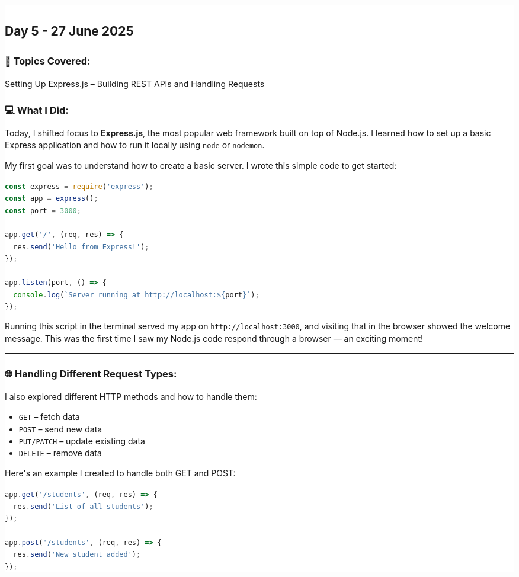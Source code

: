 

---

## Day 5 - 27 June 2025
### 📌 Topics Covered:
Setting Up Express.js – Building REST APIs and Handling Requests

### 💻 What I Did:
Today, I shifted focus to **Express.js**, the most popular web framework built on top of Node.js. I learned how to set up a basic Express application and how to run it locally using `node` or `nodemon`.

My first goal was to understand how to create a basic server. I wrote this simple code to get started:
```js
const express = require('express');
const app = express();
const port = 3000;

app.get('/', (req, res) => {
  res.send('Hello from Express!');
});

app.listen(port, () => {
  console.log(`Server running at http://localhost:${port}`);
});
```

Running this script in the terminal served my app on `http://localhost:3000`, and visiting that in the browser showed the welcome message. This was the first time I saw my Node.js code respond through a browser — an exciting moment!

---

### 🌐 Handling Different Request Types:
I also explored different HTTP methods and how to handle them:
- `GET` – fetch data
- `POST` – send new data
- `PUT/PATCH` – update existing data
- `DELETE` – remove data

Here's an example I created to handle both GET and POST:
```js
app.get('/students', (req, res) => {
  res.send('List of all students');
});

app.post('/students', (req, res) => {
  res.send('New student added');
});
```
